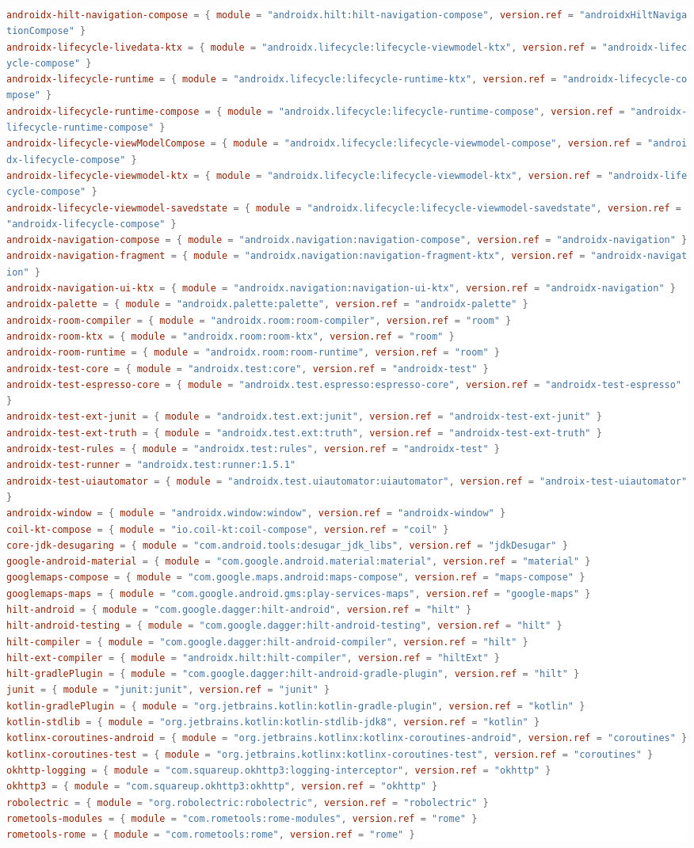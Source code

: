 ```toml
androidx-hilt-navigation-compose = { module = "androidx.hilt:hilt-navigation-compose", version.ref = "androidxHiltNavigationCompose" }
androidx-lifecycle-livedata-ktx = { module = "androidx.lifecycle:lifecycle-viewmodel-ktx", version.ref = "androidx-lifecycle-compose" }
androidx-lifecycle-runtime = { module = "androidx.lifecycle:lifecycle-runtime-ktx", version.ref = "androidx-lifecycle-compose" }
androidx-lifecycle-runtime-compose = { module = "androidx.lifecycle:lifecycle-runtime-compose", version.ref = "androidx-lifecycle-runtime-compose" }
androidx-lifecycle-viewModelCompose = { module = "androidx.lifecycle:lifecycle-viewmodel-compose", version.ref = "androidx-lifecycle-compose" }
androidx-lifecycle-viewmodel-ktx = { module = "androidx.lifecycle:lifecycle-viewmodel-ktx", version.ref = "androidx-lifecycle-compose" }
androidx-lifecycle-viewmodel-savedstate = { module = "androidx.lifecycle:lifecycle-viewmodel-savedstate", version.ref = "androidx-lifecycle-compose" }
androidx-navigation-compose = { module = "androidx.navigation:navigation-compose", version.ref = "androidx-navigation" }
androidx-navigation-fragment = { module = "androidx.navigation:navigation-fragment-ktx", version.ref = "androidx-navigation" }
androidx-navigation-ui-ktx = { module = "androidx.navigation:navigation-ui-ktx", version.ref = "androidx-navigation" }
androidx-palette = { module = "androidx.palette:palette", version.ref = "androidx-palette" }
androidx-room-compiler = { module = "androidx.room:room-compiler", version.ref = "room" }
androidx-room-ktx = { module = "androidx.room:room-ktx", version.ref = "room" }
androidx-room-runtime = { module = "androidx.room:room-runtime", version.ref = "room" }
androidx-test-core = { module = "androidx.test:core", version.ref = "androidx-test" }
androidx-test-espresso-core = { module = "androidx.test.espresso:espresso-core", version.ref = "androidx-test-espresso" }
androidx-test-ext-junit = { module = "androidx.test.ext:junit", version.ref = "androidx-test-ext-junit" }
androidx-test-ext-truth = { module = "androidx.test.ext:truth", version.ref = "androidx-test-ext-truth" }
androidx-test-rules = { module = "androidx.test:rules", version.ref = "androidx-test" }
androidx-test-runner = "androidx.test:runner:1.5.1"
androidx-test-uiautomator = { module = "androidx.test.uiautomator:uiautomator", version.ref = "androix-test-uiautomator" }
androidx-window = { module = "androidx.window:window", version.ref = "androidx-window" }
coil-kt-compose = { module = "io.coil-kt:coil-compose", version.ref = "coil" }
core-jdk-desugaring = { module = "com.android.tools:desugar_jdk_libs", version.ref = "jdkDesugar" }
google-android-material = { module = "com.google.android.material:material", version.ref = "material" }
googlemaps-compose = { module = "com.google.maps.android:maps-compose", version.ref = "maps-compose" }
googlemaps-maps = { module = "com.google.android.gms:play-services-maps", version.ref = "google-maps" }
hilt-android = { module = "com.google.dagger:hilt-android", version.ref = "hilt" }
hilt-android-testing = { module = "com.google.dagger:hilt-android-testing", version.ref = "hilt" }
hilt-compiler = { module = "com.google.dagger:hilt-android-compiler", version.ref = "hilt" }
hilt-ext-compiler = { module = "androidx.hilt:hilt-compiler", version.ref = "hiltExt" }
hilt-gradlePlugin = { module = "com.google.dagger:hilt-android-gradle-plugin", version.ref = "hilt" }
junit = { module = "junit:junit", version.ref = "junit" }
kotlin-gradlePlugin = { module = "org.jetbrains.kotlin:kotlin-gradle-plugin", version.ref = "kotlin" }
kotlin-stdlib = { module = "org.jetbrains.kotlin:kotlin-stdlib-jdk8", version.ref = "kotlin" }
kotlinx-coroutines-android = { module = "org.jetbrains.kotlinx:kotlinx-coroutines-android", version.ref = "coroutines" }
kotlinx-coroutines-test = { module = "org.jetbrains.kotlinx:kotlinx-coroutines-test", version.ref = "coroutines" }
okhttp-logging = { module = "com.squareup.okhttp3:logging-interceptor", version.ref = "okhttp" }
okhttp3 = { module = "com.squareup.okhttp3:okhttp", version.ref = "okhttp" }
robolectric = { module = "org.robolectric:robolectric", version.ref = "robolectric" }
rometools-modules = { module = "com.rometools:rome-modules", version.ref = "rome" }
rometools-rome = { module = "com.rometools:rome", version.ref = "rome" }
```